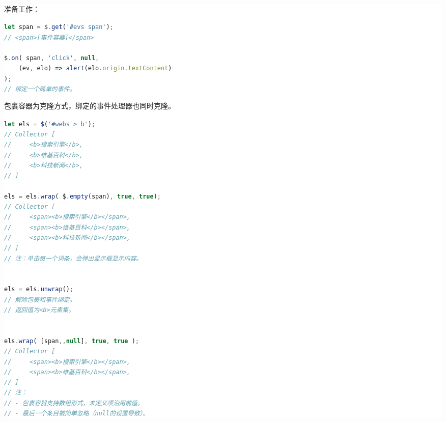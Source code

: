 准备工作：

```js
let span = $.get('#evs span');
// <span>[事件容器]</span>

$.on( span, 'click', null,
    (ev, elo) => alert(elo.origin.textContent)
);
// 绑定一个简单的事件。
```

包裹容器为克隆方式，绑定的事件处理器也同时克隆。

```js
let els = $('#webs > b');
// Collector [
//     <b>搜索引擎</b>,
//     <b>维基百科</b>,
//     <b>科技新闻</b>,
// ]

els = els.wrap( $.empty(span), true, true);
// Collector [
//     <span><b>搜索引擎</b></span>,
//     <span><b>维基百科</b></span>,
//     <span><b>科技新闻</b></span>,
// ]
// 注：单击每一个词条，会弹出显示框显示内容。


els = els.unwrap();
// 解除包裹和事件绑定。
// 返回值为<b>元素集。


els.wrap( [span,,null], true, true );
// Collector [
//     <span><b>搜索引擎</b></span>,
//     <span><b>维基百科</b></span>,
// ]
// 注：
// - 包裹容器支持数组形式，未定义项沿用前值。
// - 最后一个条目被简单忽略（null的设置导致）。
```
